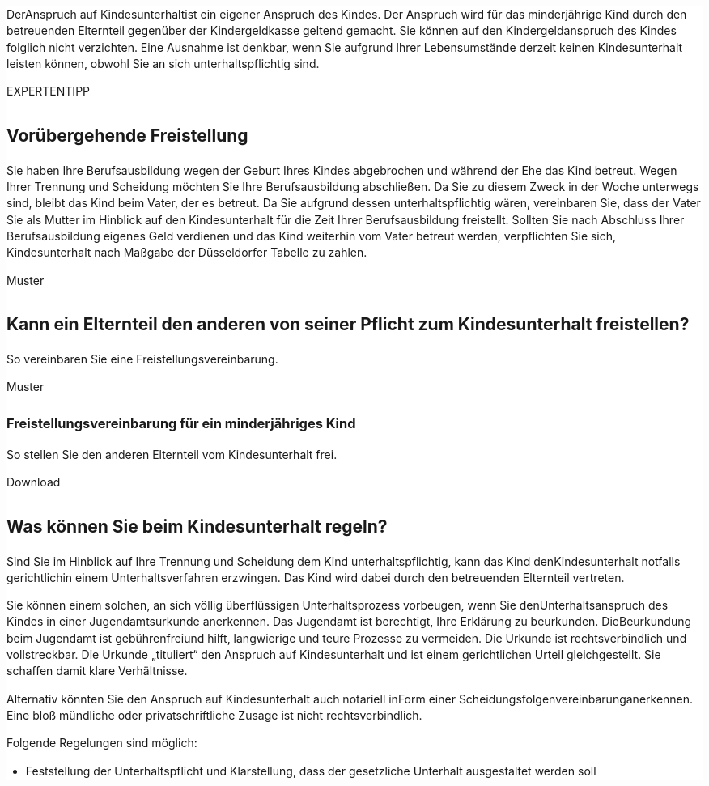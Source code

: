 DerAnspruch auf Kindesunterhaltist ein eigener Anspruch des Kindes. Der Anspruch wird für das minderjährige Kind durch den betreuenden Elternteil gegenüber der Kindergeldkasse geltend gemacht. Sie können auf den Kindergeldanspruch des Kindes folglich nicht verzichten. Eine Ausnahme ist denkbar, wenn Sie aufgrund Ihrer Lebensumstände derzeit keinen Kindesunterhalt leisten können, obwohl Sie an sich unterhaltspflichtig sind.

EXPERTENTIPP

## Vorübergehende Freistellung

Sie haben Ihre Berufsausbildung wegen der Geburt Ihres Kindes abgebrochen und während der Ehe das Kind betreut. Wegen Ihrer Trennung und Scheidung möchten Sie Ihre Berufsausbildung abschließen. Da Sie zu diesem Zweck in der Woche unterwegs sind, bleibt das Kind beim Vater, der es betreut. Da Sie aufgrund dessen unterhaltspflichtig wären, vereinbaren Sie, dass der Vater Sie als Mutter im Hinblick auf den Kindesunterhalt für die Zeit Ihrer Berufsausbildung freistellt. Sollten Sie nach Abschluss Ihrer Berufsausbildung eigenes Geld verdienen und das Kind weiterhin vom Vater betreut werden, verpflichten Sie sich, Kindesunterhalt nach Maßgabe der Düsseldorfer Tabelle zu zahlen.

Muster

## Kann ein Elternteil den anderen von seiner Pflicht zum Kindesunterhalt freistellen?

So vereinbaren Sie eine Freistellungsvereinbarung.

Muster

### Freistellungsvereinbarung für ein minderjähriges Kind

So stellen Sie den anderen Elternteil vom Kindesunterhalt frei.

Download

## Was können Sie beim Kindesunterhalt regeln?

Sind Sie im Hinblick auf Ihre Trennung und Scheidung dem Kind unterhaltspflichtig, kann das Kind denKindesunterhalt notfalls gerichtlichin einem Unterhaltsverfahren erzwingen. Das Kind wird dabei durch den betreuenden Elternteil vertreten.

Sie können einem solchen, an sich völlig überflüssigen Unterhaltsprozess vorbeugen, wenn Sie denUnterhaltsanspruch des Kindes in einer Jugendamtsurkunde anerkennen. Das Jugendamt ist berechtigt, Ihre Erklärung zu beurkunden. DieBeurkundung beim Jugendamt ist gebührenfreiund hilft, langwierige und teure Prozesse zu vermeiden. Die Urkunde ist rechtsverbindlich und vollstreckbar. Die Urkunde „tituliert“ den Anspruch auf Kindesunterhalt und ist einem gerichtlichen Urteil gleichgestellt. Sie schaffen damit klare Verhältnisse.

Alternativ könnten Sie den Anspruch auf Kindesunterhalt auch notariell inForm einer Scheidungsfolgenvereinbarunganerkennen. Eine bloß mündliche oder privatschriftliche Zusage ist nicht rechtsverbindlich.

Folgende Regelungen sind möglich:

- Feststellung der Unterhaltspflicht und Klarstellung, dass der gesetzliche Unterhalt ausgestaltet werden soll
